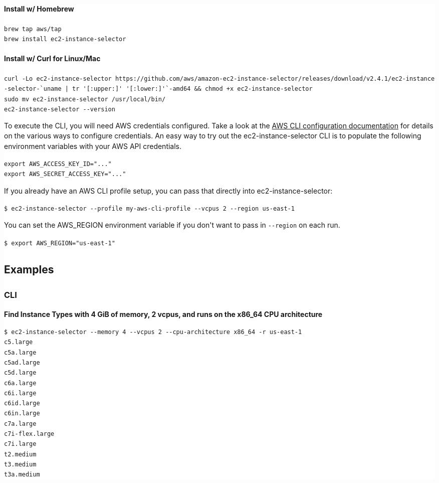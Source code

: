 #### Install w/ Homebrew

```
brew tap aws/tap
brew install ec2-instance-selector
```

#### Install w/ Curl for Linux/Mac

```
curl -Lo ec2-instance-selector https://github.com/aws/amazon-ec2-instance-selector/releases/download/v2.4.1/ec2-instance-selector-`uname | tr '[:upper:]' '[:lower:]'`-amd64 && chmod +x ec2-instance-selector
sudo mv ec2-instance-selector /usr/local/bin/
ec2-instance-selector --version
```

To execute the CLI, you will need AWS credentials configured. Take a look at the [AWS CLI configuration documentation](https://docs.aws.amazon.com/cli/latest/userguide/cli-chap-configure.html#config-settings-and-precedence) for details on the various ways to configure credentials. An easy way to try out the ec2-instance-selector CLI is to populate the following environment variables with your AWS API credentials.

```
export AWS_ACCESS_KEY_ID="..."
export AWS_SECRET_ACCESS_KEY="..."
```

If you already have an AWS CLI profile setup, you can pass that directly into ec2-instance-selector:

```
$ ec2-instance-selector --profile my-aws-cli-profile --vcpus 2 --region us-east-1
```

You can set the AWS_REGION environment variable if you don't want to pass in `--region` on each run.

```
$ export AWS_REGION="us-east-1"
```

## Examples

### CLI

**Find Instance Types with 4 GiB of memory, 2 vcpus, and runs on the x86_64 CPU architecture**
```
$ ec2-instance-selector --memory 4 --vcpus 2 --cpu-architecture x86_64 -r us-east-1
c5.large
c5a.large
c5ad.large
c5d.large
c6a.large
c6i.large
c6id.large
c6in.large
c7a.large
c7i-flex.large
c7i.large
t2.medium
t3.medium
t3a.medium
```
